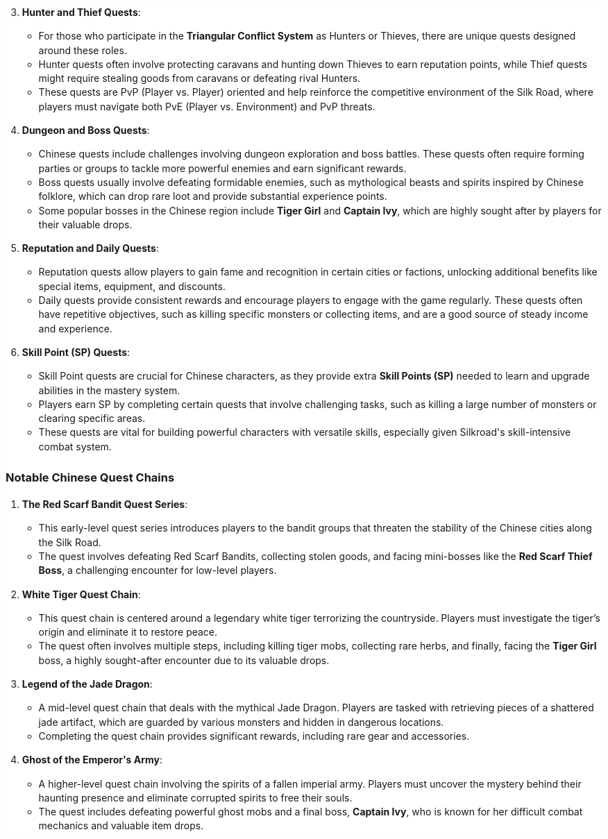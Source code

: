 3. **Hunter and Thief Quests**:
   - For those who participate in the **Triangular Conflict System** as Hunters or Thieves, there are unique quests designed around these roles.
   - Hunter quests often involve protecting caravans and hunting down Thieves to earn reputation points, while Thief quests might require stealing goods from caravans or defeating rival Hunters.
   - These quests are PvP (Player vs. Player) oriented and help reinforce the competitive environment of the Silk Road, where players must navigate both PvE (Player vs. Environment) and PvP threats.

4. **Dungeon and Boss Quests**:
   - Chinese quests include challenges involving dungeon exploration and boss battles. These quests often require forming parties or groups to tackle more powerful enemies and earn significant rewards.
   - Boss quests usually involve defeating formidable enemies, such as mythological beasts and spirits inspired by Chinese folklore, which can drop rare loot and provide substantial experience points.
   - Some popular bosses in the Chinese region include **Tiger Girl** and **Captain Ivy**, which are highly sought after by players for their valuable drops.

5. **Reputation and Daily Quests**:
   - Reputation quests allow players to gain fame and recognition in certain cities or factions, unlocking additional benefits like special items, equipment, and discounts.
   - Daily quests provide consistent rewards and encourage players to engage with the game regularly. These quests often have repetitive objectives, such as killing specific monsters or collecting items, and are a good source of steady income and experience.

6. **Skill Point (SP) Quests**:
   - Skill Point quests are crucial for Chinese characters, as they provide extra **Skill Points (SP)** needed to learn and upgrade abilities in the mastery system.
   - Players earn SP by completing certain quests that involve challenging tasks, such as killing a large number of monsters or clearing specific areas.
   - These quests are vital for building powerful characters with versatile skills, especially given Silkroad's skill-intensive combat system.

### Notable Chinese Quest Chains

1. **The Red Scarf Bandit Quest Series**:
   - This early-level quest series introduces players to the bandit groups that threaten the stability of the Chinese cities along the Silk Road.
   - The quest involves defeating Red Scarf Bandits, collecting stolen goods, and facing mini-bosses like the **Red Scarf Thief Boss**, a challenging encounter for low-level players.

2. **White Tiger Quest Chain**:
   - This quest chain is centered around a legendary white tiger terrorizing the countryside. Players must investigate the tiger’s origin and eliminate it to restore peace.
   - The quest often involves multiple steps, including killing tiger mobs, collecting rare herbs, and finally, facing the **Tiger Girl** boss, a highly sought-after encounter due to its valuable drops.

3. **Legend of the Jade Dragon**:
   - A mid-level quest chain that deals with the mythical Jade Dragon. Players are tasked with retrieving pieces of a shattered jade artifact, which are guarded by various monsters and hidden in dangerous locations.
   - Completing the quest chain provides significant rewards, including rare gear and accessories.

4. **Ghost of the Emperor's Army**:
   - A higher-level quest chain involving the spirits of a fallen imperial army. Players must uncover the mystery behind their haunting presence and eliminate corrupted spirits to free their souls.
   - The quest includes defeating powerful ghost mobs and a final boss, **Captain Ivy**, who is known for her difficult combat mechanics and valuable item drops.

